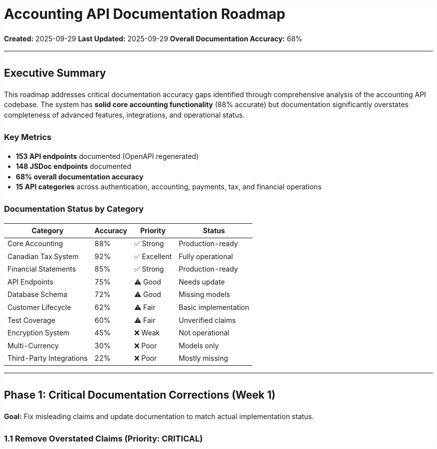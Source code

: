 # Accounting API Documentation Roadmap

**Created:** 2025-09-29
**Last Updated:** 2025-09-29
**Overall Documentation Accuracy:** 68%

---

## Executive Summary

This roadmap addresses critical documentation accuracy gaps identified through comprehensive analysis of the accounting API codebase. The system has **solid core accounting functionality** (88% accurate) but documentation significantly overstates completeness of advanced features, integrations, and operational status.

### Key Metrics
- **153 API endpoints** documented (OpenAPI regenerated)
- **148 JSDoc endpoints** documented
- **68% overall documentation accuracy**
- **15 API categories** across authentication, accounting, payments, tax, and financial operations

### Documentation Status by Category

| Category | Accuracy | Priority | Status |
|----------|----------|----------|--------|
| Core Accounting | 88% | ✅ Strong | Production-ready |
| Canadian Tax System | 92% | ✅ Excellent | Fully operational |
| Financial Statements | 85% | ✅ Strong | Production-ready |
| API Endpoints | 75% | ⚠️ Good | Needs update |
| Database Schema | 72% | ⚠️ Good | Missing models |
| Customer Lifecycle | 62% | ⚠️ Fair | Basic implementation |
| Test Coverage | 60% | ⚠️ Fair | Unverified claims |
| Encryption System | 45% | ❌ Weak | Not operational |
| Multi-Currency | 30% | ❌ Poor | Models only |
| Third-Party Integrations | 22% | ❌ Poor | Mostly missing |

---

## Phase 1: Critical Documentation Corrections (Week 1)

**Goal:** Fix misleading claims and update documentation to match actual implementation status.

### 1.1 Remove Overstated Claims (Priority: CRITICAL)
